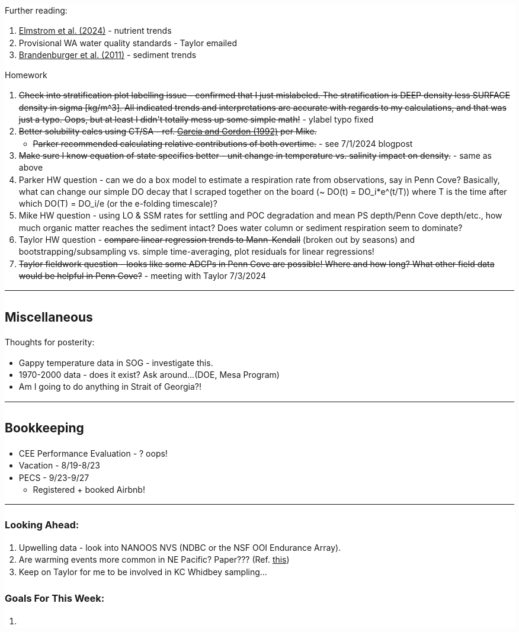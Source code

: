 Further reading:
1. [Elmstrom et al. (2024)](https://www.nature.com/articles/s43247-024-01235-8) - nutrient trends
2. Provisional WA water quality standards - Taylor emailed
3. [Brandenburger et al. (2011)](https://link.springer.com/article/10.1007/s10498-011-9129-0) - sediment trends

Homework
1. ~~Check into stratification plot labelling issue - confirmed that I just mislabeled. The stratification is DEEP density less SURFACE density in sigma [kg/m^3]. All indicated trends and interpretations are accurate with regards to my calculations, and that was just a typo. Oops, but at least I didn't totally mess up some simple math!~~ - ylabel typo fixed
2. ~~Better solubility calcs using CT/SA - ref. [Garcia and Gordon (1992)](https://aslopubs.onlinelibrary.wiley.com/doi/abs/10.4319/lo.1992.37.6.1307) per Mike.~~
   * ~~Parker recommended calculating relative contributions of both overtime.~~ - see 7/1/2024 blogpost
4. ~~Make sure I know equation of state specifics better - unit change in temperature vs. salinity impact on density.~~ - same as above
5. Parker HW question - can we do a box model to estimate a respiration rate from observations, say in Penn Cove? Basically, what can change our simple DO decay that I scraped together on the board (~ DO(t) = DO_i*e^(t/T)) where T is the time after which DO(T) = DO_i/e (or the e-folding timescale)?
6. Mike HW question - using LO & SSM rates for settling and POC degradation and mean PS depth/Penn Cove depth/etc., how much organic matter reaches the sediment intact? Does water column or sediment respiration seem to dominate?
7. Taylor HW question - ~~compare linear regression trends to Mann-Kendall~~ (broken out by seasons) and bootstrapping/subsampling vs. simple time-averaging, plot residuals for linear regressions!
8. ~~Taylor fieldwork question - looks like some ADCPs in Penn Cove are possible! Where and how long? What other field data would be helpful in Penn Cove?~~ - meeting with Taylor 7/3/2024



---


## Miscellaneous

Thoughts for posterity:
* Gappy temperature data in SOG - investigate this.
* 1970-2000 data - does it exist? Ask around...(DOE, Mesa Program)
* Am I going to do anything in Strait of Georgia?!


---

## Bookkeeping
* CEE Performance Evaluation - ? oops!
* Vacation - 8/19-8/23
* PECS - 9/23-9/27
  * Registered + booked Airbnb!
 

---

### Looking Ahead:
1. Upwelling data - look into NANOOS NVS (NDBC or the NSF OOI Endurance Array).
2. Are warming events more common in NE Pacific? Paper??? (Ref. [this](https://www.pugetsoundinstitute.org/2023/09/warm-ocean-waters-work-their-way-into-puget-sound/))
3. Keep on Taylor for me to be involved in KC Whidbey sampling...

### Goals For This Week:
1. 

